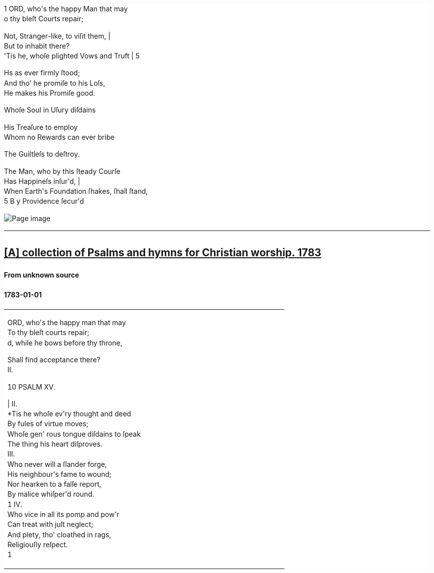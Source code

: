   
1 ORD, who&#x27;s the happy Man that may  
o thy bleſt Courts repair;  
  
Not, Stranger-like, to viſit them, |  
But to inhabit there?  
&#x27;Tis he, whoſe plighted Vows and Truft | 5  
  
Hs as ever firmly ſtood;  
And tho&#x27; he promiſe to his Loſs,  
He makes his Promiſe good.  
  
Whoſe Soul in Uſury diſdains  
  
His Treaſure to employ  
Whom no Rewards can ever bribe  
  
The Guiltleſs to deſtroy.  
  
The Man, who by this ſteady Courſe  
Has Happineſs inſur&#x27;d, |  
When Earth&#x27;s Foundation ſhakes, ſhall ſtand,  
5 B y Providence ſecur&#x27;d
</td><td style="width: 50%; max-height: 75%; margin: auto; display: block;">
<img alt="Page image" src="https://iiif.archive.org/image/iiif/2/bim_eighteenth-century_an-abridgment-of-the-new_1777%2Fbim_eighteenth-century_an-abridgment-of-the-new_1777_jp2.zip%2Fbim_eighteenth-century_an-abridgment-of-the-new_1777_jp2%2Fbim_eighteenth-century_an-abridgment-of-the-new_1777_0011.jp2/pct:18.69336143308746,19.251968503937007,81.30663856691254,36.45669291338583/!600,600/0/default.jpg"/>
</td>
</tr></table>

---

## [[A] collection of Psalms and hymns for Christian worship.  1783](https://archive.org/details/bim_eighteenth-century_a-collection-of-psalms_1783/page/n20/mode/1up?view=theater)

#### From unknown source

#### 1783-01-01

<table style="width: 100%;"><tr><td style="width: 50%">

  
ORD, who&#x27;s the happy man that may  
To thy bleſt courts repair;  
d, while he bows before thy throne,  
  
Shall find acceptance there?  
II.  
  
10 PSALM XV.  
  
| II.  
*Tis he whoſe ev&#x27;ry thought and deed  
By fules of virtue moves;  
Whoſe gen&#x27; rous tongue diſdains to ſpeak  
The thing his heart diſproves.  
III.  
Who never will a ſlander forge,  
His neighbour&#x27;s fame to wound;  
Nor hearken to a falſe report,  
By malice whiſper&#x27;d round.  
1 IV.  
Who vice in all its pomp and pow&#x27;r  
Can treat with juſt neglect;  
And piety, tho&#x27; cloathed in rags,  
Religiouſly reſpect.  
1  
  